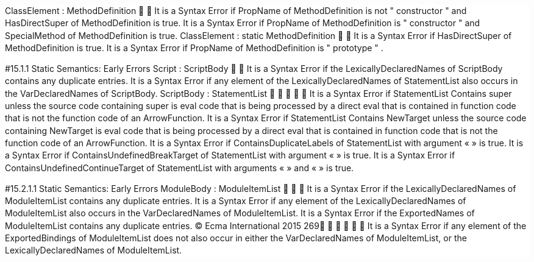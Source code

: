 ClassElement : MethodDefinition


It is a Syntax Error if PropName of MethodDefinition is not " constructor " and HasDirectSuper of
MethodDefinition is true.
It is a Syntax Error if PropName of MethodDefinition is " constructor " and SpecialMethod of
MethodDefinition is true.
ClassElement : static MethodDefinition


It is a Syntax Error if HasDirectSuper of MethodDefinition is true.
It is a Syntax Error if PropName of MethodDefinition is " prototype " .

#15.1.1 Static Semantics: Early Errors
Script : ScriptBody


It is a Syntax Error if the LexicallyDeclaredNames of ScriptBody contains any duplicate entries.
It is a Syntax Error if any element of the LexicallyDeclaredNames of StatementList also occurs in the
VarDeclaredNames of ScriptBody.
ScriptBody : StatementList





It is a Syntax Error if StatementList Contains super unless the source code containing super is eval
code that is being processed by a direct eval that is contained in function code that is not the function
code of an ArrowFunction.
It is a Syntax Error if StatementList Contains NewTarget unless the source code containing NewTarget is
eval code that is being processed by a direct eval that is contained in function code that is not the
function code of an ArrowFunction.
It is a Syntax Error if ContainsDuplicateLabels of StatementList with argument « » is true.
It is a Syntax Error if ContainsUndefinedBreakTarget of StatementList with argument « » is true.
It is a Syntax Error if ContainsUndefinedContinueTarget of StatementList with arguments « » and « » is true.

#15.2.1.1
Static Semantics: Early Errors
ModuleBody : ModuleItemList



It is a Syntax Error if the LexicallyDeclaredNames of ModuleItemList contains any duplicate entries.
It is a Syntax Error if any element of the LexicallyDeclaredNames of ModuleItemList also occurs in the
VarDeclaredNames of ModuleItemList.
It is a Syntax Error if the ExportedNames of ModuleItemList contains any duplicate entries.
© Ecma International 2015
269





It is a Syntax Error if any element of the ExportedBindings of ModuleItemList does not also occur in
either the VarDeclaredNames of ModuleItemList, or the LexicallyDeclaredNames of ModuleItemList.